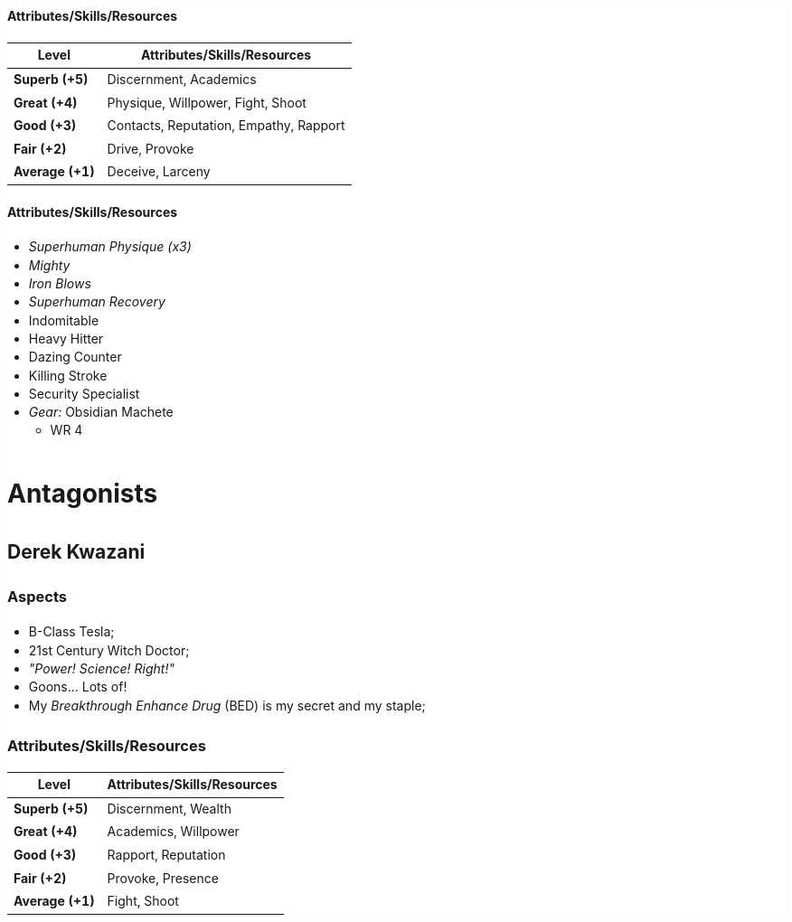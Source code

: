#### Attributes/Skills/Resources

| __Level__        | __Attributes/Skills/Resources__        |
|------------------|----------------------------------------|
| __Superb (+5)__  | Discernment, Academics                 |
| __Great (+4)__   | Physique, Willpower, Fight, Shoot      |
| __Good (+3)__    | Contacts, Reputation, Empathy, Rapport |
| __Fair (+2)__    | Drive, Provoke                         |
| __Average (+1)__ | Deceive, Larceny                       |

#### Attributes/Skills/Resources

+ _Superhuman Physique (x3)_
+ _Mighty_
+ _Iron Blows_
+ _Superhuman Recovery_
+ Indomitable
+ Heavy Hitter
+ Dazing Counter
+ Killing Stroke
+ Security Specialist
+ _Gear:_ Obsidian Machete
    + WR 4

# Antagonists

## Derek Kwazani

### Aspects

+ B-Class Tesla;
+ 21st Century Witch Doctor;
+ _"Power! Science! Right!"_
+ Goons... Lots of!
+ My _Breakthrough Enhance Drug_ (BED) is my secret and my staple;

### Attributes/Skills/Resources

| __Level__        | __Attributes/Skills/Resources__ |
|------------------|---------------------------------|
| __Superb (+5)__  | Discernment, Wealth             |
| __Great (+4)__   | Academics, Willpower            |
| __Good (+3)__    | Rapport, Reputation             |
| __Fair (+2)__    | Provoke, Presence               |
| __Average (+1)__ | Fight, Shoot                    |
